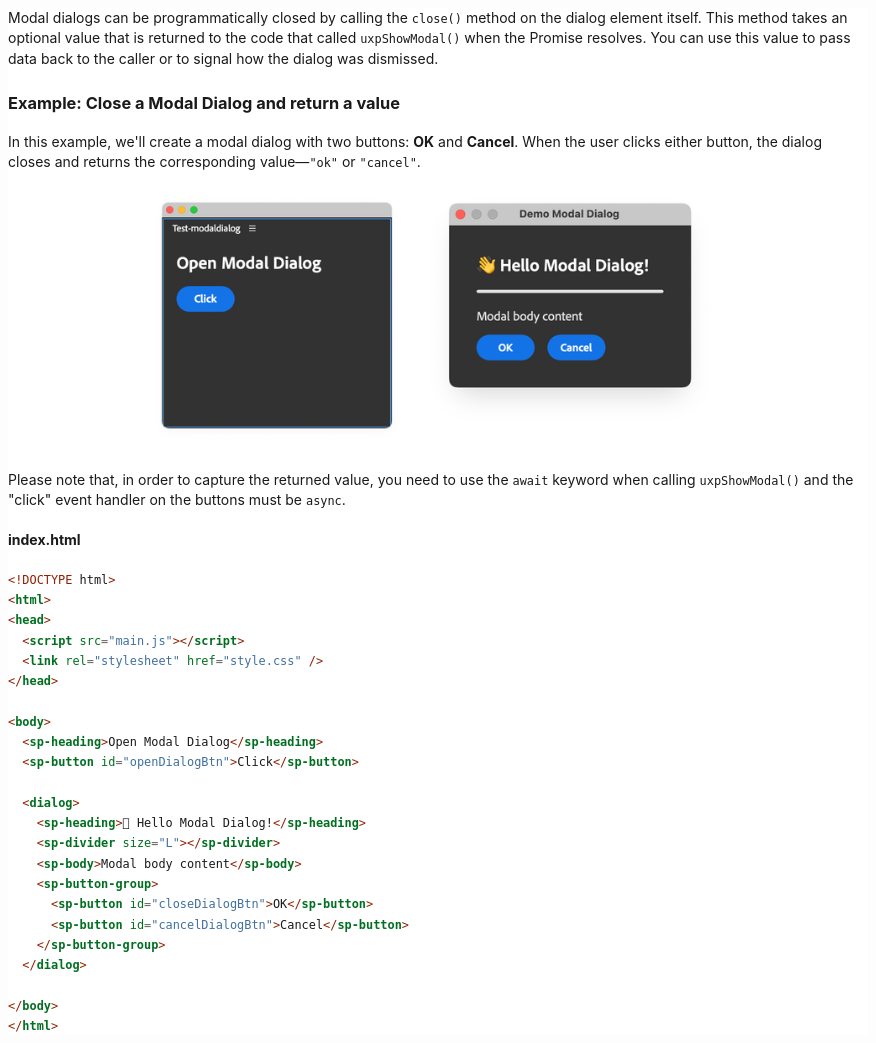 Modal dialogs can be programmatically closed by calling the `close()` method on the dialog element itself. This method takes an optional value that is returned to the code that called `uxpShowModal()` when the Promise resolves. You can use this value to pass data back to the caller or to signal how the dialog was dismissed.

### Example: Close a Modal Dialog and return a value

In this example, we'll create a modal dialog with two buttons: **OK** and **Cancel**. When the user clicks either button, the dialog closes and returns the corresponding value—`"ok"` or `"cancel"`.

![Modal Dialog - close event](./img/add-modal-dialogs--close-event.png)

Please note that, in order to capture the returned value, you need to use the `await` keyword when calling `uxpShowModal()` and the "click" event handler on the buttons must be `async`.

<CodeBlock slots="heading, code" repeat="2" languages="HTML, JavaScript" />

#### index.html

```html
<!DOCTYPE html>
<html>
<head>
  <script src="main.js"></script>
  <link rel="stylesheet" href="style.css" />
</head>

<body>
  <sp-heading>Open Modal Dialog</sp-heading>
  <sp-button id="openDialogBtn">Click</sp-button>

  <dialog>
    <sp-heading>👋 Hello Modal Dialog!</sp-heading>
    <sp-divider size="L"></sp-divider>
    <sp-body>Modal body content</sp-body>
    <sp-button-group>
      <sp-button id="closeDialogBtn">OK</sp-button>
      <sp-button id="cancelDialogBtn">Cancel</sp-button>
    </sp-button-group>
  </dialog>

</body>
</html>
```
